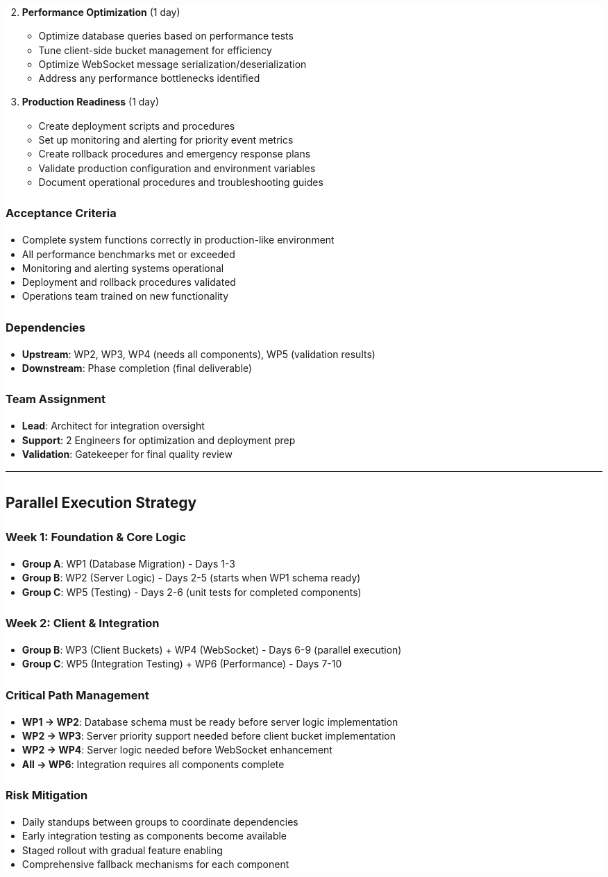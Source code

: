 2. **Performance Optimization** (1 day)
   - Optimize database queries based on performance tests
   - Tune client-side bucket management for efficiency
   - Optimize WebSocket message serialization/deserialization
   - Address any performance bottlenecks identified

3. **Production Readiness** (1 day)
   - Create deployment scripts and procedures
   - Set up monitoring and alerting for priority event metrics
   - Create rollback procedures and emergency response plans
   - Validate production configuration and environment variables
   - Document operational procedures and troubleshooting guides

### Acceptance Criteria
- Complete system functions correctly in production-like environment
- All performance benchmarks met or exceeded
- Monitoring and alerting systems operational
- Deployment and rollback procedures validated
- Operations team trained on new functionality

### Dependencies
- **Upstream**: WP2, WP3, WP4 (needs all components), WP5 (validation results)
- **Downstream**: Phase completion (final deliverable)

### Team Assignment
- **Lead**: Architect for integration oversight
- **Support**: 2 Engineers for optimization and deployment prep
- **Validation**: Gatekeeper for final quality review

---

## Parallel Execution Strategy

### Week 1: Foundation & Core Logic
- **Group A**: WP1 (Database Migration) - Days 1-3
- **Group B**: WP2 (Server Logic) - Days 2-5 (starts when WP1 schema ready)
- **Group C**: WP5 (Testing) - Days 2-6 (unit tests for completed components)

### Week 2: Client & Integration  
- **Group B**: WP3 (Client Buckets) + WP4 (WebSocket) - Days 6-9 (parallel execution)
- **Group C**: WP5 (Integration Testing) + WP6 (Performance) - Days 7-10

### Critical Path Management
- **WP1 → WP2**: Database schema must be ready before server logic implementation
- **WP2 → WP3**: Server priority support needed before client bucket implementation
- **WP2 → WP4**: Server logic needed before WebSocket enhancement
- **All → WP6**: Integration requires all components complete

### Risk Mitigation
- Daily standups between groups to coordinate dependencies
- Early integration testing as components become available
- Staged rollout with gradual feature enabling
- Comprehensive fallback mechanisms for each component
